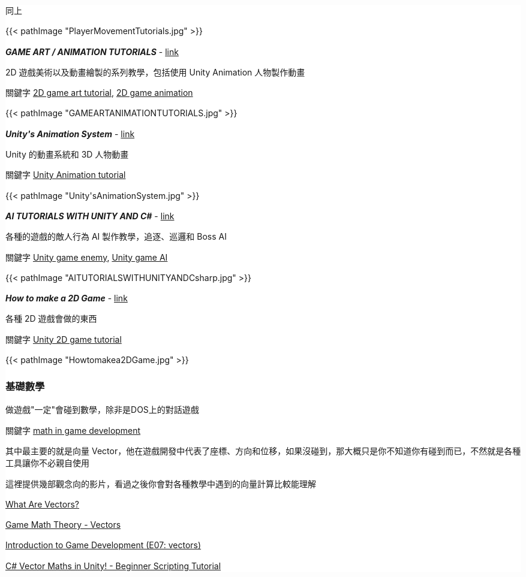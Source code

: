同上

{{< pathImage "PlayerMovementTutorials.jpg" >}}

**_GAME ART / ANIMATION TUTORIALS_** - [link](https://www.youtube.com/playlist?list=PLBIb_auVtBwBzY820L_LFnlK8v_V3Avxc)  

2D 遊戲美術以及動畫繪製的系列教學，包括使用 Unity Animation 人物製作動畫

關鍵字 [2D game art tutorial](https://www.google.com/search?client=firefox-b-d&q=2D+game+art+tutorial), [2D game animation](https://www.google.com/search?client=firefox-b-d&q=2D+game+animation+tutorial)

{{< pathImage "GAMEARTANIMATIONTUTORIALS.jpg" >}}

**_Unity's Animation System_** - [link](https://www.youtube.com/playlist?list=PLwyUzJb_FNeTQwyGujWRLqnfKpV-cj-eO)  

Unity 的動畫系統和 3D 人物動畫

關鍵字 [Unity Animation tutorial](https://www.google.com/search?client=firefox-b-d&q=Unity+Animation+tutorial)

{{< pathImage "Unity'sAnimationSystem.jpg" >}}

**_AI TUTORIALS WITH UNITY AND C#_** - [link](https://www.youtube.com/playlist?list=PLBIb_auVtBwDgHLhYc-NG633rTbTPim9z)  

各種的遊戲的敵人行為 AI 製作教學，追逐、巡邏和 Boss AI

關鍵字 [Unity game enemy](https://www.google.com/search?client=firefox-b-d&q=Unity+game+enemy), [Unity game AI](https://www.google.com/search?client=firefox-b-d&q=Unity+game+AI)

{{< pathImage "AITUTORIALSWITHUNITYANDCsharp.jpg" >}}

**_How to make a 2D Game_** - [link](https://www.youtube.com/playlist?list=PLPV2KyIb3jR6TFcFuzI2bB7TMNIIBpKMQ)  

各種 2D 遊戲會做的東西

關鍵字 [Unity 2D game tutorial](https://www.google.com/search?client=firefox-b-d&q=Unity+2D+game+tutorial)

{{< pathImage "Howtomakea2DGame.jpg" >}}

### 基礎數學

做遊戲"一定"會碰到數學，除非是DOS上的對話遊戲

關鍵字 [math in game development](https://www.google.com/search?client=firefox-b-d&q=math+in+game+development)

其中最主要的就是向量 Vector，他在遊戲開發中代表了座標、方向和位移，如果沒碰到，那大概只是你不知道你有碰到而已，不然就是各種工具讓你不必親自使用

這裡提供幾部觀念向的影片，看過之後你會對各種教學中遇到的向量計算比較能理解

[What Are Vectors?](https://www.youtube.com/watch?v=ml4NSzCQobk)

[Game Math Theory - Vectors](https://www.youtube.com/watch?v=wXI9_olSrqo)

[Introduction to Game Development (E07: vectors)](https://www.youtube.com/watch?v=m7VY1T6f8Ak)

[C# Vector Maths in Unity! - Beginner Scripting Tutorial](https://www.youtube.com/watch?v=e3z91RqZPAk)
